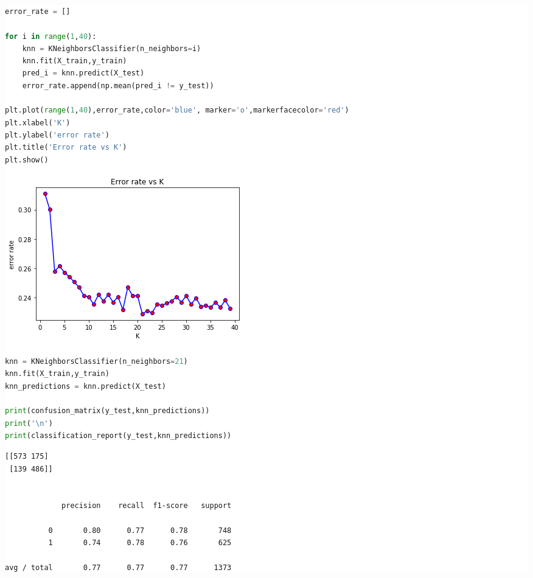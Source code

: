 

```python
error_rate = []

for i in range(1,40):
    knn = KNeighborsClassifier(n_neighbors=i)
    knn.fit(X_train,y_train)
    pred_i = knn.predict(X_test)
    error_rate.append(np.mean(pred_i != y_test))
    
plt.plot(range(1,40),error_rate,color='blue', marker='o',markerfacecolor='red')
plt.xlabel('K')
plt.ylabel('error rate')
plt.title('Error rate vs K')
plt.show()
```


![png](/img/output_68_0.png)



```python
knn = KNeighborsClassifier(n_neighbors=21)
knn.fit(X_train,y_train)
knn_predictions = knn.predict(X_test)

print(confusion_matrix(y_test,knn_predictions))
print('\n')
print(classification_report(y_test,knn_predictions))
```

    [[573 175]
     [139 486]]
    
    
                 precision    recall  f1-score   support
    
              0       0.80      0.77      0.78       748
              1       0.74      0.78      0.76       625
    
    avg / total       0.77      0.77      0.77      1373
    
